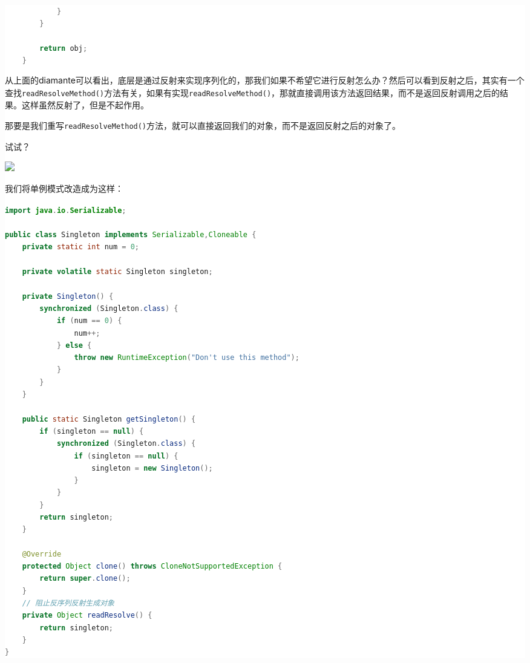 ```java
            }
        }

        return obj;
    }
```

从上面的diamante可以看出，底层是通过反射来实现序列化的，那我们如果不希望它进行反射怎么办？然后可以看到反射之后，其实有一个查找`readResolveMethod()`方法有关，如果有实现`readResolveMethod()`，那就直接调用该方法返回结果，而不是返回反射调用之后的结果。这样虽然反射了，但是不起作用。

那要是我们重写`readResolveMethod()`方法，就可以直接返回我们的对象，而不是返回反射之后的对象了。

试试？

![](https://markdownpicture.oss-cn-qingdao.aliyuncs.com/blog/20201212233945.png)

我们将单例模式改造成为这样：

```java
import java.io.Serializable;

public class Singleton implements Serializable,Cloneable {
    private static int num = 0;

    private volatile static Singleton singleton;

    private Singleton() {
        synchronized (Singleton.class) {
            if (num == 0) {
                num++;
            } else {
                throw new RuntimeException("Don't use this method");
            }
        }
    }

    public static Singleton getSingleton() {
        if (singleton == null) {
            synchronized (Singleton.class) {
                if (singleton == null) {
                    singleton = new Singleton();
                }
            }
        }
        return singleton;
    }

    @Override
    protected Object clone() throws CloneNotSupportedException {
        return super.clone();
    }
  	// 阻止反序列反射生成对象
    private Object readResolve() {
        return singleton;
    }
}
```
